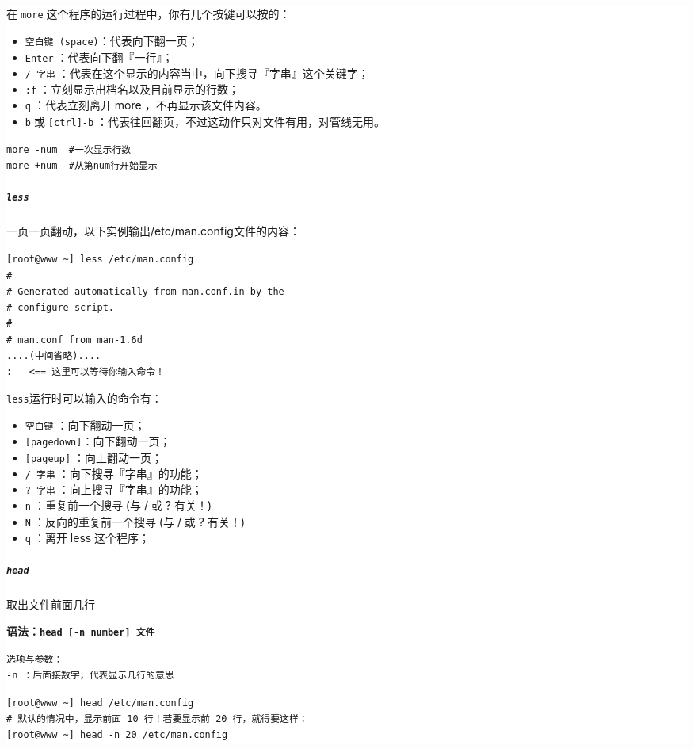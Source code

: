在 `more` 这个程序的运行过程中，你有几个按键可以按的：

- `空白键 (space)`：代表向下翻一页；
- `Enter` ：代表向下翻『一行』；
- `/ 字串` ：代表在这个显示的内容当中，向下搜寻『字串』这个关键字；
- `:f` ：立刻显示出档名以及目前显示的行数；
- `q` ：代表立刻离开 more ，不再显示该文件内容。
- `b` 或 `[ctrl]-b` ：代表往回翻页，不过这动作只对文件有用，对管线无用。

```shell
more -num  #一次显示行数
more +num  #从第num行开始显示
```





##### `less`

 一页一页翻动，以下实例输出/etc/man.config文件的内容： 

```shell
[root@www ~] less /etc/man.config
#
# Generated automatically from man.conf.in by the
# configure script.
#
# man.conf from man-1.6d
....(中间省略)....
:   <== 这里可以等待你输入命令！
```

`less`运行时可以输入的命令有：

- `空白键` ：向下翻动一页；
- `[pagedown]`：向下翻动一页；
- `[pageup]` ：向上翻动一页；
- `/ 字串` ：向下搜寻『字串』的功能；
- `? 字串` ：向上搜寻『字串』的功能；
- `n` ：重复前一个搜寻 (与 / 或 ? 有关！)
- `N` ：反向的重复前一个搜寻 (与 / 或 ? 有关！)
- `q` ：离开 less 这个程序；



##### `head`

取出文件前面几行

**语法：`head [-n number] 文件`** 

```shell
选项与参数：
-n ：后面接数字，代表显示几行的意思
```

```shell
[root@www ~] head /etc/man.config
# 默认的情况中，显示前面 10 行！若要显示前 20 行，就得要这样：
[root@www ~] head -n 20 /etc/man.config
```
